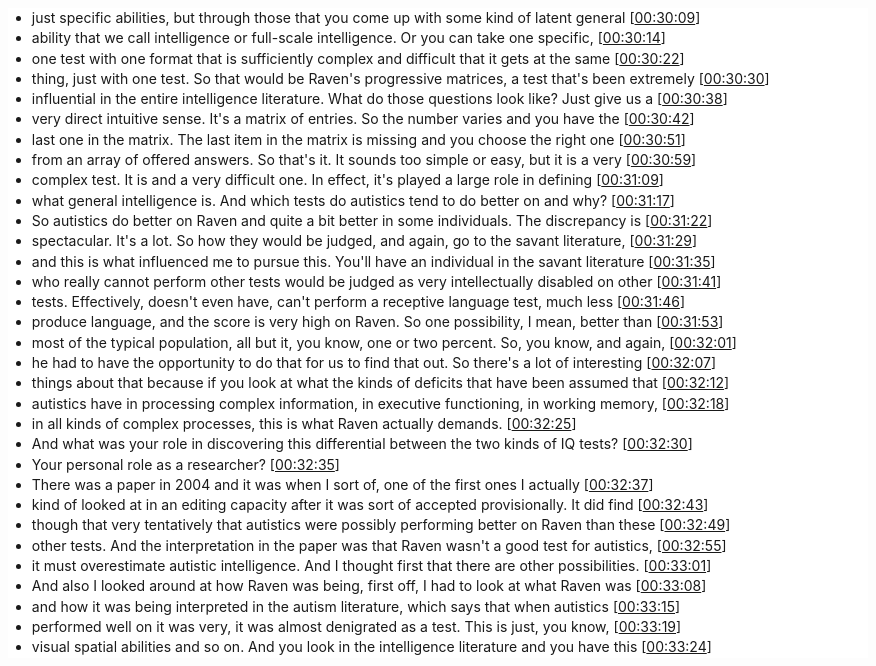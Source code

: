 *  just specific abilities, but through those that you come up with some kind of latent general [[00:30:09](https://www.youtube.com/watch?v=ie8a0wvIyms&t=1809.02s)]
*  ability that we call intelligence or full-scale intelligence. Or you can take one specific, [[00:30:14](https://www.youtube.com/watch?v=ie8a0wvIyms&t=1814.86s)]
*  one test with one format that is sufficiently complex and difficult that it gets at the same [[00:30:22](https://www.youtube.com/watch?v=ie8a0wvIyms&t=1822.1399999999999s)]
*  thing, just with one test. So that would be Raven's progressive matrices, a test that's been extremely [[00:30:30](https://www.youtube.com/watch?v=ie8a0wvIyms&t=1830.3799999999999s)]
*  influential in the entire intelligence literature. What do those questions look like? Just give us a [[00:30:38](https://www.youtube.com/watch?v=ie8a0wvIyms&t=1838.14s)]
*  very direct intuitive sense. It's a matrix of entries. So the number varies and you have the [[00:30:42](https://www.youtube.com/watch?v=ie8a0wvIyms&t=1842.7s)]
*  last one in the matrix. The last item in the matrix is missing and you choose the right one [[00:30:51](https://www.youtube.com/watch?v=ie8a0wvIyms&t=1851.3400000000001s)]
*  from an array of offered answers. So that's it. It sounds too simple or easy, but it is a very [[00:30:59](https://www.youtube.com/watch?v=ie8a0wvIyms&t=1859.26s)]
*  complex test. It is and a very difficult one. In effect, it's played a large role in defining [[00:31:09](https://www.youtube.com/watch?v=ie8a0wvIyms&t=1869.8200000000002s)]
*  what general intelligence is. And which tests do autistics tend to do better on and why? [[00:31:17](https://www.youtube.com/watch?v=ie8a0wvIyms&t=1877.3400000000001s)]
*  So autistics do better on Raven and quite a bit better in some individuals. The discrepancy is [[00:31:22](https://www.youtube.com/watch?v=ie8a0wvIyms&t=1882.7s)]
*  spectacular. It's a lot. So how they would be judged, and again, go to the savant literature, [[00:31:29](https://www.youtube.com/watch?v=ie8a0wvIyms&t=1889.1s)]
*  and this is what influenced me to pursue this. You'll have an individual in the savant literature [[00:31:35](https://www.youtube.com/watch?v=ie8a0wvIyms&t=1895.8999999999999s)]
*  who really cannot perform other tests would be judged as very intellectually disabled on other [[00:31:41](https://www.youtube.com/watch?v=ie8a0wvIyms&t=1901.58s)]
*  tests. Effectively, doesn't even have, can't perform a receptive language test, much less [[00:31:46](https://www.youtube.com/watch?v=ie8a0wvIyms&t=1906.86s)]
*  produce language, and the score is very high on Raven. So one possibility, I mean, better than [[00:31:53](https://www.youtube.com/watch?v=ie8a0wvIyms&t=1913.74s)]
*  most of the typical population, all but it, you know, one or two percent. So, you know, and again, [[00:32:01](https://www.youtube.com/watch?v=ie8a0wvIyms&t=1921.5s)]
*  he had to have the opportunity to do that for us to find that out. So there's a lot of interesting [[00:32:07](https://www.youtube.com/watch?v=ie8a0wvIyms&t=1927.18s)]
*  things about that because if you look at what the kinds of deficits that have been assumed that [[00:32:12](https://www.youtube.com/watch?v=ie8a0wvIyms&t=1932.14s)]
*  autistics have in processing complex information, in executive functioning, in working memory, [[00:32:18](https://www.youtube.com/watch?v=ie8a0wvIyms&t=1938.54s)]
*  in all kinds of complex processes, this is what Raven actually demands. [[00:32:25](https://www.youtube.com/watch?v=ie8a0wvIyms&t=1945.26s)]
*  And what was your role in discovering this differential between the two kinds of IQ tests? [[00:32:30](https://www.youtube.com/watch?v=ie8a0wvIyms&t=1950.62s)]
*  Your personal role as a researcher? [[00:32:35](https://www.youtube.com/watch?v=ie8a0wvIyms&t=1955.5s)]
*  There was a paper in 2004 and it was when I sort of, one of the first ones I actually [[00:32:37](https://www.youtube.com/watch?v=ie8a0wvIyms&t=1957.8999999999999s)]
*  kind of looked at in an editing capacity after it was sort of accepted provisionally. It did find [[00:32:43](https://www.youtube.com/watch?v=ie8a0wvIyms&t=1963.1799999999998s)]
*  though that very tentatively that autistics were possibly performing better on Raven than these [[00:32:49](https://www.youtube.com/watch?v=ie8a0wvIyms&t=1969.9799999999998s)]
*  other tests. And the interpretation in the paper was that Raven wasn't a good test for autistics, [[00:32:55](https://www.youtube.com/watch?v=ie8a0wvIyms&t=1975.58s)]
*  it must overestimate autistic intelligence. And I thought first that there are other possibilities. [[00:33:01](https://www.youtube.com/watch?v=ie8a0wvIyms&t=1981.58s)]
*  And also I looked around at how Raven was being, first off, I had to look at what Raven was [[00:33:08](https://www.youtube.com/watch?v=ie8a0wvIyms&t=1988.62s)]
*  and how it was being interpreted in the autism literature, which says that when autistics [[00:33:15](https://www.youtube.com/watch?v=ie8a0wvIyms&t=1995.1799999999998s)]
*  performed well on it was very, it was almost denigrated as a test. This is just, you know, [[00:33:19](https://www.youtube.com/watch?v=ie8a0wvIyms&t=1999.34s)]
*  visual spatial abilities and so on. And you look in the intelligence literature and you have this [[00:33:24](https://www.youtube.com/watch?v=ie8a0wvIyms&t=2004.3799999999999s)]